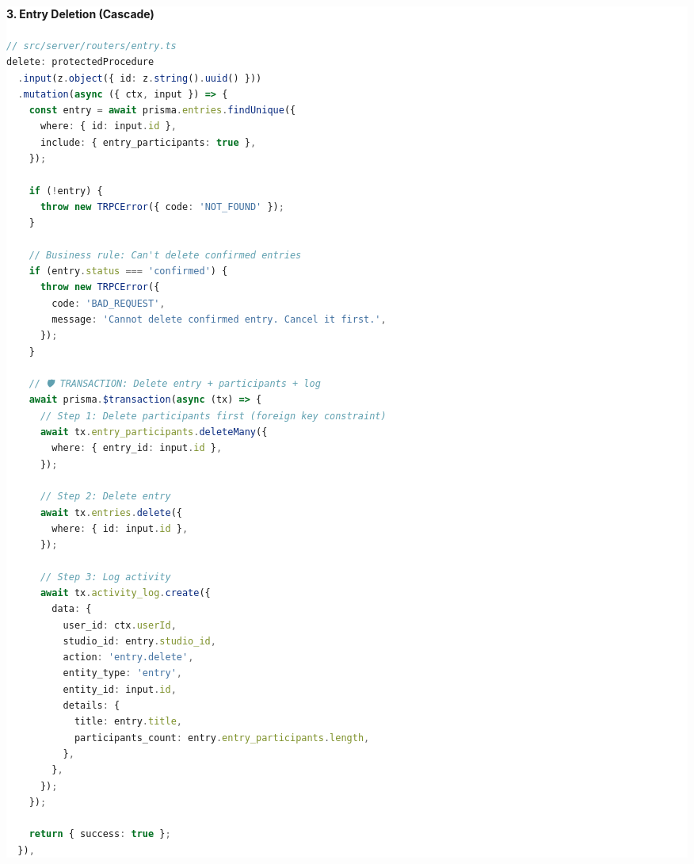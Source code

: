 ```typescript
```

#### 3. Entry Deletion (Cascade)
```typescript
// src/server/routers/entry.ts
delete: protectedProcedure
  .input(z.object({ id: z.string().uuid() }))
  .mutation(async ({ ctx, input }) => {
    const entry = await prisma.entries.findUnique({
      where: { id: input.id },
      include: { entry_participants: true },
    });

    if (!entry) {
      throw new TRPCError({ code: 'NOT_FOUND' });
    }

    // Business rule: Can't delete confirmed entries
    if (entry.status === 'confirmed') {
      throw new TRPCError({
        code: 'BAD_REQUEST',
        message: 'Cannot delete confirmed entry. Cancel it first.',
      });
    }

    // 🛡️ TRANSACTION: Delete entry + participants + log
    await prisma.$transaction(async (tx) => {
      // Step 1: Delete participants first (foreign key constraint)
      await tx.entry_participants.deleteMany({
        where: { entry_id: input.id },
      });

      // Step 2: Delete entry
      await tx.entries.delete({
        where: { id: input.id },
      });

      // Step 3: Log activity
      await tx.activity_log.create({
        data: {
          user_id: ctx.userId,
          studio_id: entry.studio_id,
          action: 'entry.delete',
          entity_type: 'entry',
          entity_id: input.id,
          details: {
            title: entry.title,
            participants_count: entry.entry_participants.length,
          },
        },
      });
    });

    return { success: true };
  }),
```
